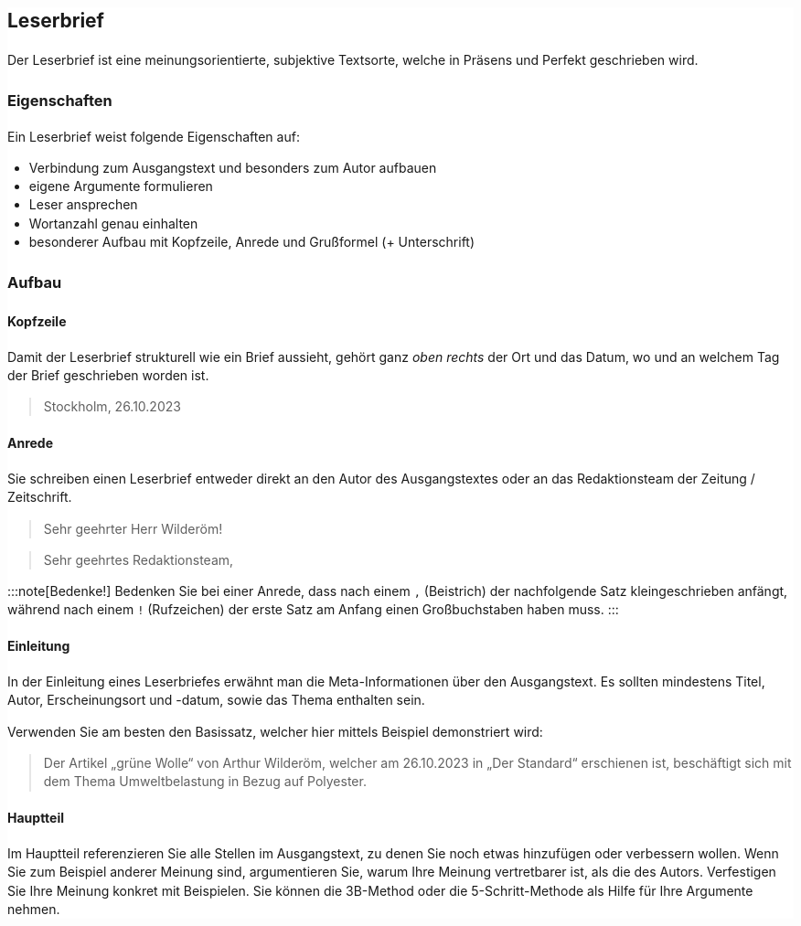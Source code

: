 ## Leserbrief

Der Leserbrief ist eine meinungsorientierte, subjektive Textsorte, welche in Präsens und Perfekt geschrieben wird.

### Eigenschaften

Ein Leserbrief weist folgende Eigenschaften auf:

-   Verbindung zum Ausgangstext und besonders zum Autor aufbauen
-   eigene Argumente formulieren
-   Leser ansprechen
-   Wortanzahl genau einhalten
-   besonderer Aufbau mit Kopfzeile, Anrede und Grußformel (+ Unterschrift)

### Aufbau

#### Kopfzeile

Damit der Leserbrief strukturell wie ein Brief aussieht, gehört ganz _oben rechts_ der Ort und das Datum, wo und an welchem Tag der Brief geschrieben worden ist.

> Stockholm, 26.10.2023

#### Anrede

Sie schreiben einen Leserbrief entweder direkt an den Autor des Ausgangstextes oder an das Redaktionsteam der Zeitung / Zeitschrift.

> Sehr geehrter Herr Wilderöm!

> Sehr geehrtes Redaktionsteam,

:::note[Bedenke!]
Bedenken Sie bei einer Anrede, dass nach einem `,` (Beistrich) der nachfolgende Satz kleingeschrieben anfängt, während nach einem `!` (Rufzeichen) der erste Satz am Anfang einen Großbuchstaben haben muss.
:::

#### Einleitung

In der Einleitung eines Leserbriefes erwähnt man die Meta-Informationen über den Ausgangstext. Es sollten mindestens Titel, Autor, Erscheinungsort und -datum, sowie das Thema enthalten sein.

Verwenden Sie am besten den Basissatz, welcher hier mittels Beispiel demonstriert wird:

> Der Artikel „grüne Wolle“ von Arthur Wilderöm, welcher am 26.10.2023 in „Der Standard“ erschienen ist, beschäftigt sich mit dem Thema Umweltbelastung in Bezug auf Polyester.

#### Hauptteil

Im Hauptteil referenzieren Sie alle Stellen im Ausgangstext, zu denen Sie noch etwas hinzufügen oder verbessern wollen. Wenn Sie zum Beispiel anderer Meinung sind, argumentieren Sie, warum Ihre Meinung vertretbarer ist, als die des Autors. Verfestigen Sie Ihre Meinung konkret mit Beispielen. Sie können die 3B-Method oder die 5-Schritt-Methode als Hilfe für Ihre Argumente nehmen.
